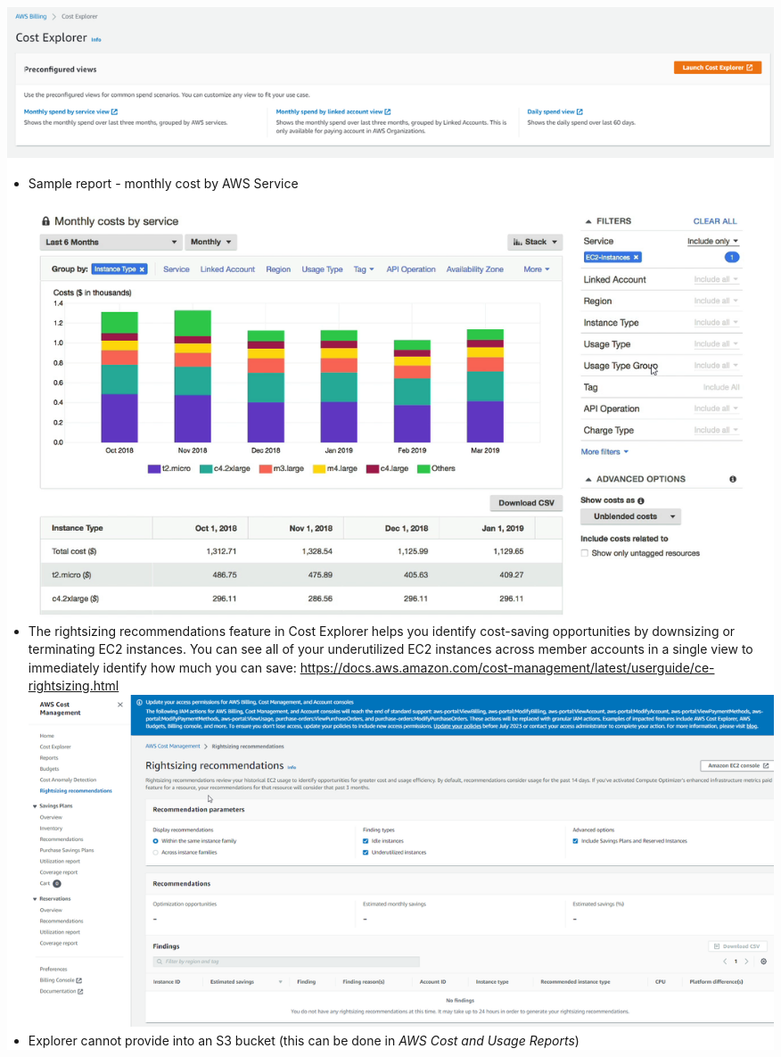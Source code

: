   ![24-cost-explorer.png](./images/24-cost-explorer.png)
  * Sample report - monthly cost by AWS Service
  ![25-cost-explorer.png](./images/25-cost-explorer.png)
  * The rightsizing recommendations feature in Cost Explorer helps you identify cost-saving opportunities by downsizing or terminating EC2 instances. You can see all of your underutilized EC2 instances across member accounts in a single view to immediately identify how much you can save: https://docs.aws.amazon.com/cost-management/latest/userguide/ce-rightsizing.html
  ![032-rightsizing-recommendations.png](./images/032-rightsizing-recommendations.png)
  * Explorer cannot provide into an S3 bucket (this can be done in *AWS Cost and Usage Reports*)
